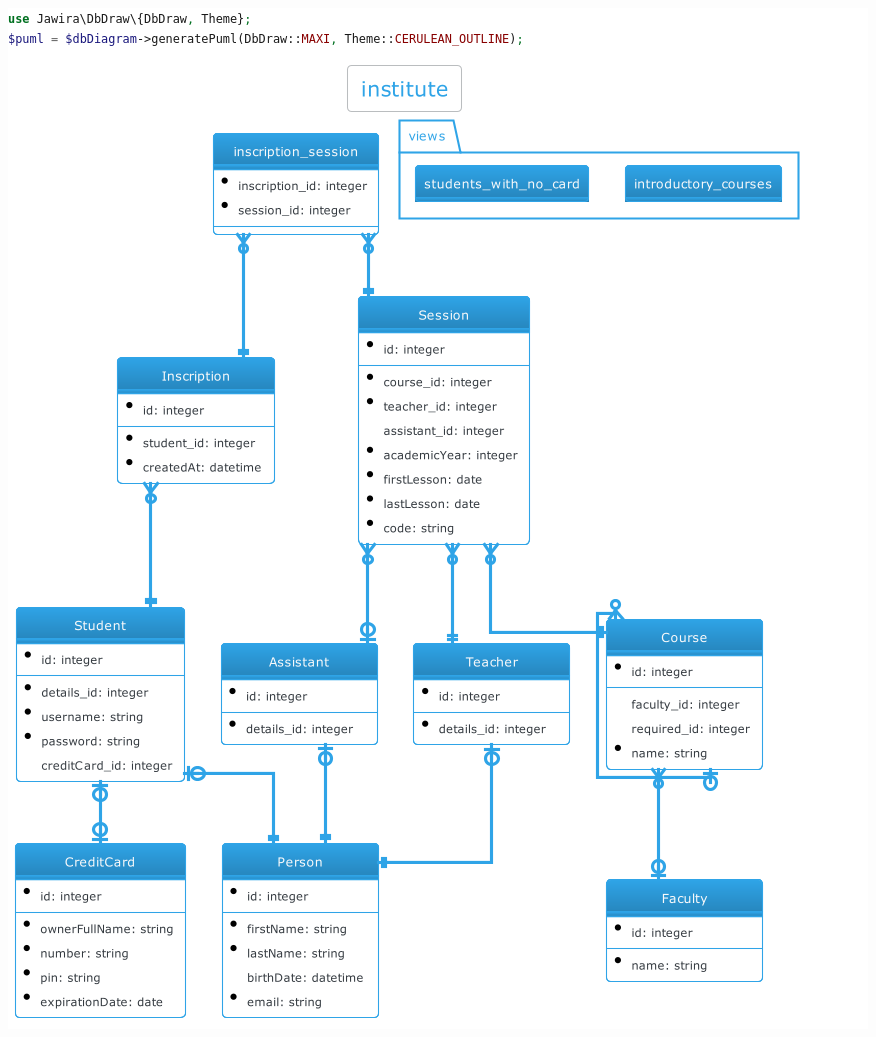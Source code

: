 ```php
use Jawira\DbDraw\{DbDraw, Theme};
$puml = $dbDiagram->generatePuml(DbDraw::MAXI, Theme::CERULEAN_OUTLINE);
```

![cerulean-outline](images/theme-cerulean-outline.png)
